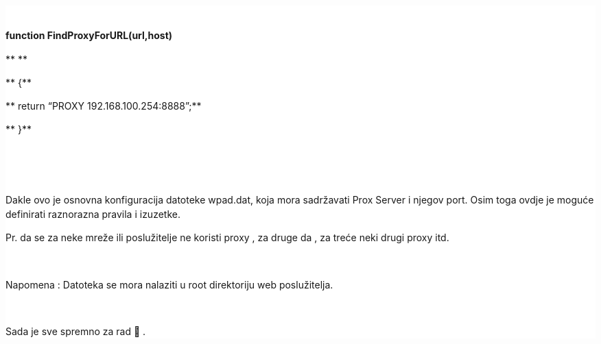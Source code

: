 &nbsp;

**function FindProxyForURL(url,host)**

** **

** {**

** return &#8220;PROXY 192.168.100.254:8888&#8221;;**

** }**

&nbsp;

&nbsp;

Dakle ovo je osnovna konfiguracija datoteke wpad.dat, koja mora sadržavati Prox Server i njegov port. Osim toga ovdje je moguće definirati raznorazna pravila i izuzetke.

Pr. da se za neke mreže ili poslužitelje ne koristi proxy , za druge da , za treće neki drugi proxy itd.

&nbsp;

Napomena : Datoteka se mora nalaziti u root direktoriju web poslužitelja.

&nbsp;

Sada je sve spremno za rad 🙂 .

 [1]: http://www.wireshark.org/